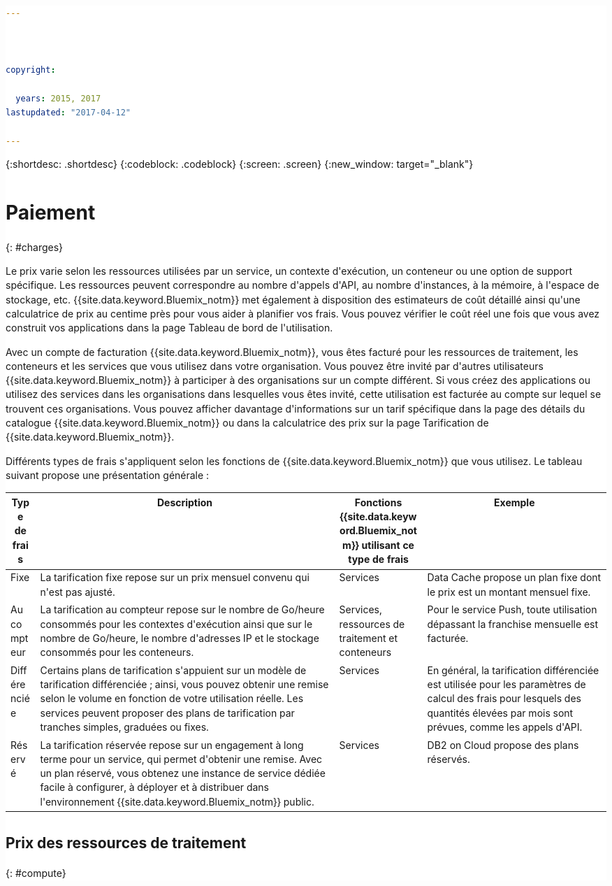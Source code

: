```yaml
---



copyright:

  years: 2015, 2017
lastupdated: "2017-04-12"

---
```


{:shortdesc: .shortdesc}
{:codeblock: .codeblock}
{:screen: .screen}
{:new_window: target="_blank"}

# Paiement
{: #charges}

Le prix varie selon les ressources utilisées par un service, un contexte d'exécution, un conteneur ou une option de support spécifique. Les ressources peuvent correspondre au nombre d'appels d'API, au nombre d'instances, à la mémoire, à l'espace de stockage, etc. {{site.data.keyword.Bluemix_notm}} met également à disposition des estimateurs de coût détaillé ainsi qu'une calculatrice de prix au centime près pour vous aider à planifier vos frais. Vous pouvez vérifier le coût réel une fois que vous avez construit vos applications dans la page Tableau de bord de l'utilisation. 

Avec un compte de facturation {{site.data.keyword.Bluemix_notm}}, vous êtes facturé pour les ressources de traitement, les conteneurs et les services que
vous utilisez dans votre organisation. Vous pouvez être invité par d'autres utilisateurs
{{site.data.keyword.Bluemix_notm}} à participer à des organisations sur un compte différent. Si vous créez des applications ou utilisez des services dans les organisations dans lesquelles vous êtes invité, cette utilisation est facturée au compte sur lequel se trouvent ces organisations. Vous pouvez afficher davantage d'informations sur un tarif spécifique dans la page des détails du catalogue {{site.data.keyword.Bluemix_notm}} ou dans la calculatrice des prix sur la page Tarification de {{site.data.keyword.Bluemix_notm}}.

Différents types de frais s'appliquent selon les fonctions de {{site.data.keyword.Bluemix_notm}} que vous utilisez. Le tableau suivant
propose une présentation générale :

| Type de frais | Description | Fonctions {{site.data.keyword.Bluemix_notm}} utilisant ce type de frais | Exemple |
|------------------|------------------|--------------------------|--------------------------|
| Fixe | La tarification fixe repose sur un prix mensuel convenu qui n'est pas ajusté. | Services  | Data Cache propose un plan fixe dont le prix est un montant mensuel fixe. |
| Au compteur | La tarification au compteur repose sur le nombre de Go/heure consommés pour les contextes d'exécution ainsi que sur le nombre de Go/heure, le nombre d'adresses IP et le stockage consommés pour les conteneurs. | Services, ressources de traitement et conteneurs | Pour le service Push, toute utilisation dépassant la franchise mensuelle est facturée. |
|  Différenciée   |  Certains plans de tarification s'appuient sur un modèle de tarification différenciée ; ainsi, vous pouvez obtenir une remise selon le volume en fonction de votre utilisation réelle. Les services peuvent proposer des plans de tarification par tranches simples, graduées ou fixes. | Services | En général, la tarification différenciée est utilisée pour les paramètres de calcul des frais pour lesquels des quantités élevées par mois sont prévues, comme les appels d'API. |
| Réservé | La tarification réservée repose sur un engagement à long terme pour un service, qui permet d'obtenir une remise. Avec un plan réservé, vous obtenez une instance de service dédiée facile à configurer, à déployer et à distribuer dans l'environnement {{site.data.keyword.Bluemix_notm}} public. | Services | DB2 on Cloud propose des plans réservés.|

## Prix des ressources de traitement
{: #compute}
